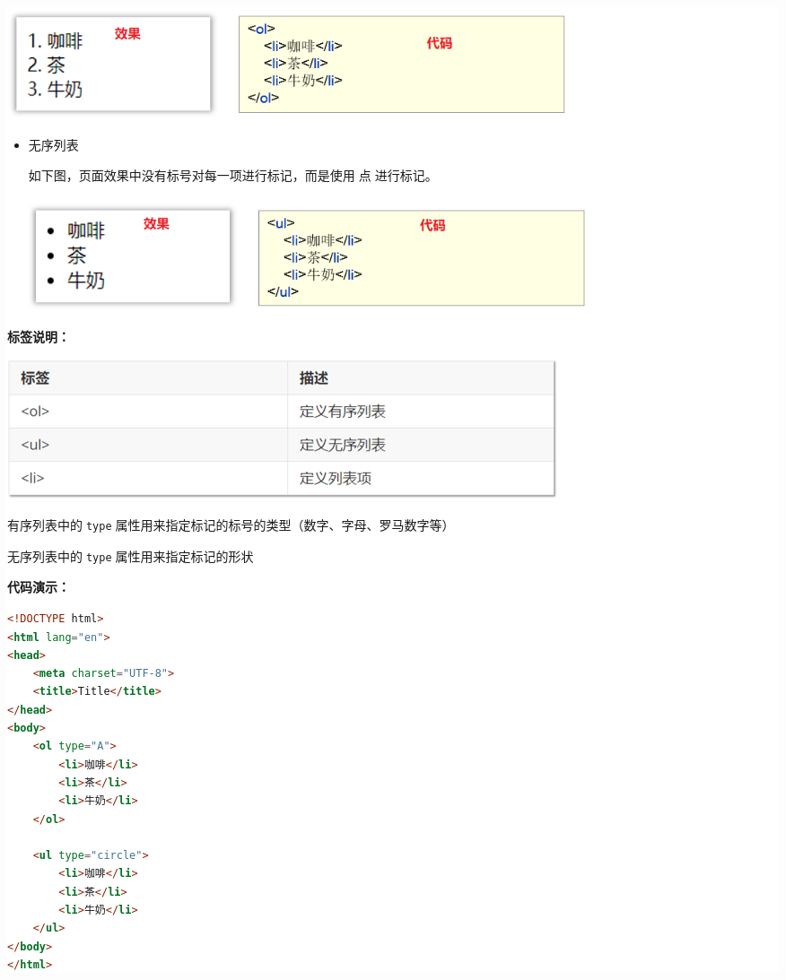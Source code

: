   <img src="assets/image-20210811192825145.png" alt="image-20210811192825145" style="zoom:80%;" />

* 无序列表

  如下图，页面效果中没有标号对每一项进行标记，而是使用 点 进行标记。

  <img src="assets/image-20210811192905834.png" alt="image-20210811192905834" style="zoom:80%;" />

**标签说明：**

<img src="assets/image-20210811193105881.png" alt="image-20210811193105881" style="zoom:60%;" />

有序列表中的 `type` 属性用来指定标记的标号的类型（数字、字母、罗马数字等）

无序列表中的 `type` 属性用来指定标记的形状

**代码演示：**

```html
<!DOCTYPE html>
<html lang="en">
<head>
    <meta charset="UTF-8">
    <title>Title</title>
</head>
<body>
    <ol type="A">
        <li>咖啡</li>
        <li>茶</li>
        <li>牛奶</li>
    </ol>
    
    <ul type="circle">
        <li>咖啡</li>
        <li>茶</li>
        <li>牛奶</li>
    </ul>
</body>
</html>
```
